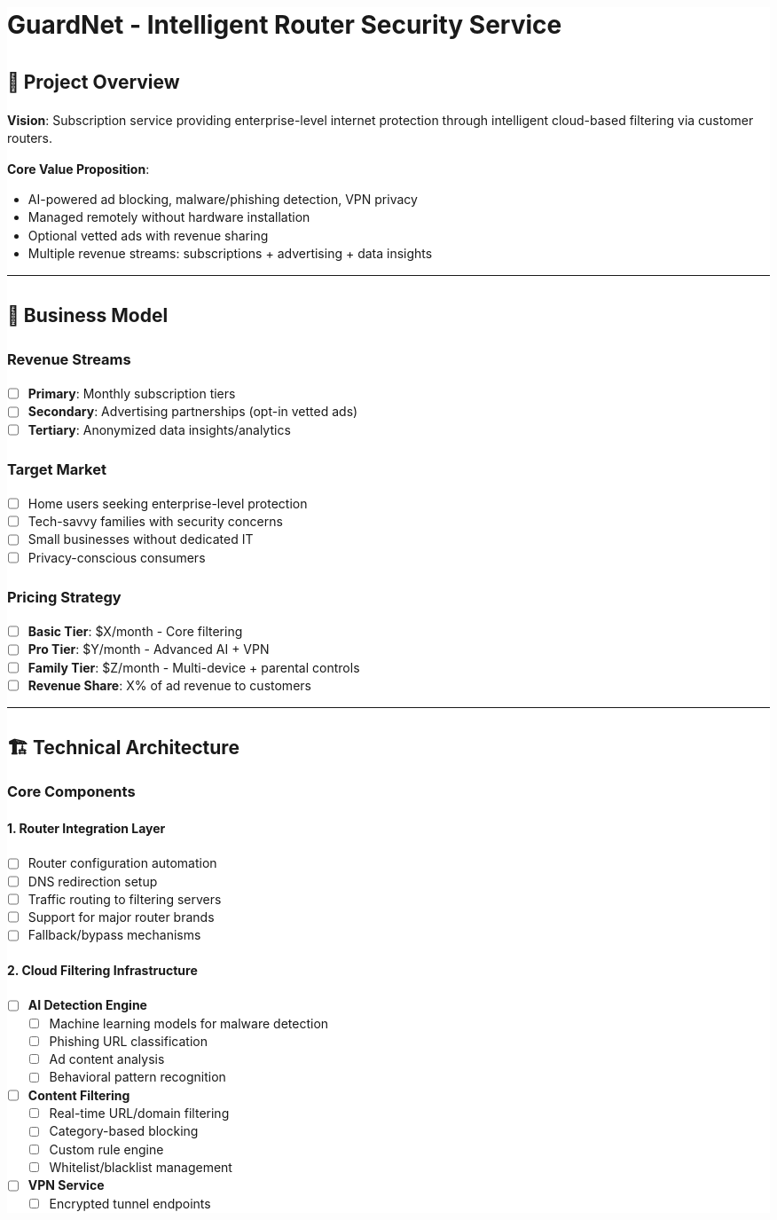 # GuardNet - Intelligent Router Security Service

## 🎯 Project Overview

**Vision**: Subscription service providing enterprise-level internet protection through intelligent cloud-based filtering via customer routers.

**Core Value Proposition**: 
- AI-powered ad blocking, malware/phishing detection, VPN privacy
- Managed remotely without hardware installation
- Optional vetted ads with revenue sharing
- Multiple revenue streams: subscriptions + advertising + data insights

---

## 💼 Business Model

### Revenue Streams
- [ ] **Primary**: Monthly subscription tiers
- [ ] **Secondary**: Advertising partnerships (opt-in vetted ads)
- [ ] **Tertiary**: Anonymized data insights/analytics

### Target Market
- [ ] Home users seeking enterprise-level protection
- [ ] Tech-savvy families with security concerns
- [ ] Small businesses without dedicated IT
- [ ] Privacy-conscious consumers

### Pricing Strategy
- [ ] **Basic Tier**: $X/month - Core filtering
- [ ] **Pro Tier**: $Y/month - Advanced AI + VPN
- [ ] **Family Tier**: $Z/month - Multi-device + parental controls
- [ ] **Revenue Share**: X% of ad revenue to customers

---

## 🏗️ Technical Architecture

### Core Components

#### 1. Router Integration Layer
- [ ] Router configuration automation
- [ ] DNS redirection setup
- [ ] Traffic routing to filtering servers
- [ ] Support for major router brands
- [ ] Fallback/bypass mechanisms

#### 2. Cloud Filtering Infrastructure
- [ ] **AI Detection Engine**
  - [ ] Machine learning models for malware detection
  - [ ] Phishing URL classification
  - [ ] Ad content analysis
  - [ ] Behavioral pattern recognition
- [ ] **Content Filtering**
  - [ ] Real-time URL/domain filtering
  - [ ] Category-based blocking
  - [ ] Custom rule engine
  - [ ] Whitelist/blacklist management
- [ ] **VPN Service**
  - [ ] Encrypted tunnel endpoints